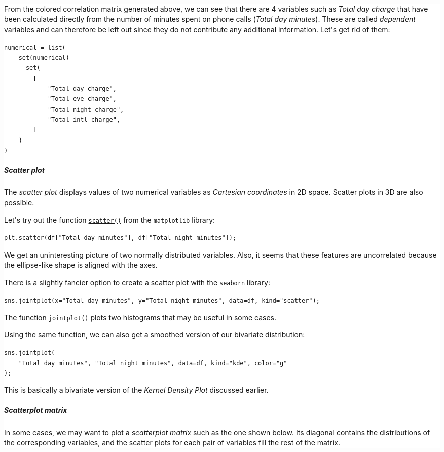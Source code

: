 From the colored correlation matrix generated above, we can see that there are 4 variables such as *Total day charge* that have been calculated directly from the number of minutes spent on phone calls (*Total day minutes*). These are called *dependent* variables and can therefore be left out since they do not contribute any additional information. Let's get rid of them:


```{code-cell} ipython3
numerical = list(
    set(numerical)
    - set(
        [
            "Total day charge",
            "Total eve charge",
            "Total night charge",
            "Total intl charge",
        ]
    )
)
```

##### Scatter plot

The *scatter plot* displays values of two numerical variables as *Cartesian coordinates* in 2D space. Scatter plots in 3D are also possible.

Let's try out the function [`scatter()`](https://matplotlib.org/devdocs/api/_as_gen/matplotlib.pyplot.scatter.html) from the `matplotlib` library:


```{code-cell} ipython3
plt.scatter(df["Total day minutes"], df["Total night minutes"]);
```

We get an uninteresting picture of two normally distributed variables. Also, it seems that these features are uncorrelated because the ellipse-like shape is aligned with the axes.

There is a slightly fancier option to create a scatter plot with the `seaborn` library:


```{code-cell} ipython3
sns.jointplot(x="Total day minutes", y="Total night minutes", data=df, kind="scatter");
```

The function [`jointplot()`](https://seaborn.pydata.org/generated/seaborn.jointplot.html) plots two histograms that may be useful in some cases.

Using the same function, we can also get a smoothed version of our bivariate distribution:


```{code-cell} ipython3
sns.jointplot(
    "Total day minutes", "Total night minutes", data=df, kind="kde", color="g"
);
```

This is basically a bivariate version of the *Kernel Density Plot* discussed earlier.

##### Scatterplot matrix

In some cases, we may want to plot a *scatterplot matrix* such as the one shown below. Its diagonal contains the distributions of the corresponding variables, and the scatter plots for each pair of variables fill the rest of the matrix.
